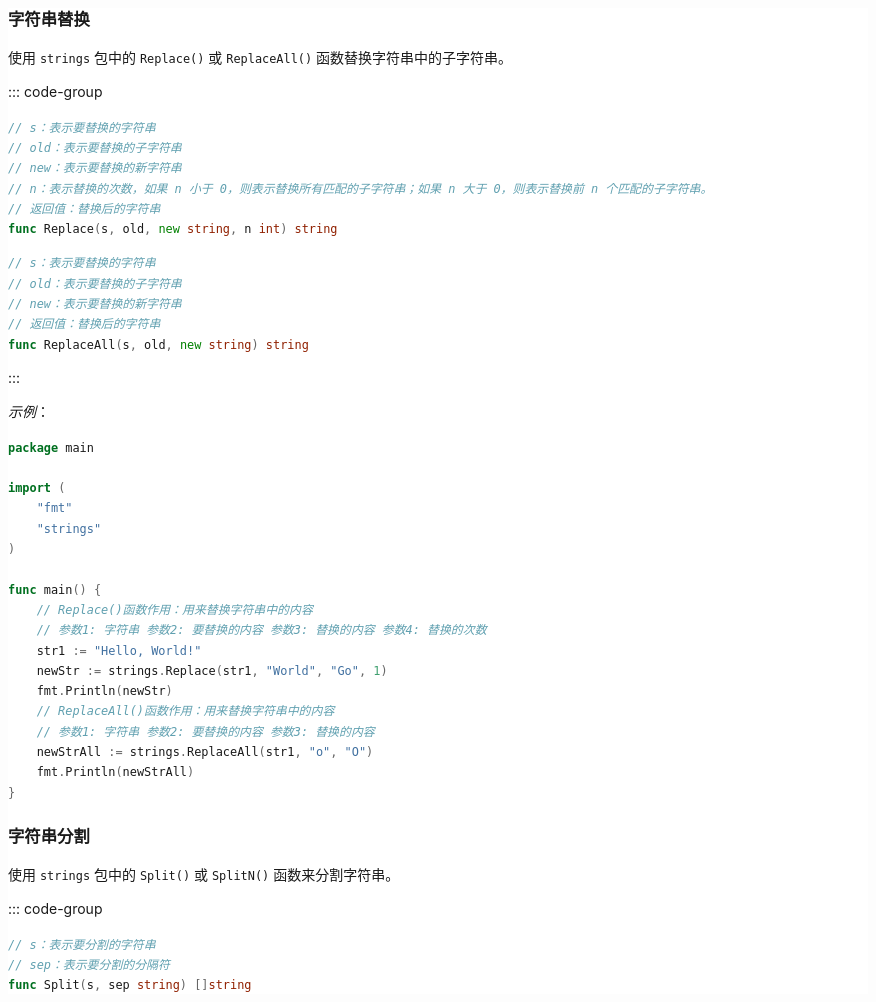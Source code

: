 ### 字符串替换

使用 `strings` 包中的 `Replace()` 或 `ReplaceAll()` 函数替换字符串中的子字符串。

::: code-group
```go [Replace()]
// s：表示要替换的字符串
// old：表示要替换的子字符串
// new：表示要替换的新字符串
// n：表示替换的次数，如果 n 小于 0，则表示替换所有匹配的子字符串；如果 n 大于 0，则表示替换前 n 个匹配的子字符串。
// 返回值：替换后的字符串
func Replace(s, old, new string, n int) string
```

```go [ReplaceAll()]
// s：表示要替换的字符串
// old：表示要替换的子字符串
// new：表示要替换的新字符串
// 返回值：替换后的字符串
func ReplaceAll(s, old, new string) string
```
:::

*示例*：

```go
package main

import (
	"fmt"
	"strings"
)

func main() {
	// Replace()函数作用：用来替换字符串中的内容
	// 参数1: 字符串 参数2: 要替换的内容 参数3: 替换的内容 参数4: 替换的次数
	str1 := "Hello, World!"
	newStr := strings.Replace(str1, "World", "Go", 1)
	fmt.Println(newStr)
	// ReplaceAll()函数作用：用来替换字符串中的内容
	// 参数1: 字符串 参数2: 要替换的内容 参数3: 替换的内容
	newStrAll := strings.ReplaceAll(str1, "o", "O")
	fmt.Println(newStrAll)
}
```

### 字符串分割

使用 `strings` 包中的 `Split()` 或 `SplitN()` 函数来分割字符串。

::: code-group
```go [Split()]
// s：表示要分割的字符串
// sep：表示要分割的分隔符
func Split(s, sep string) []string
```
